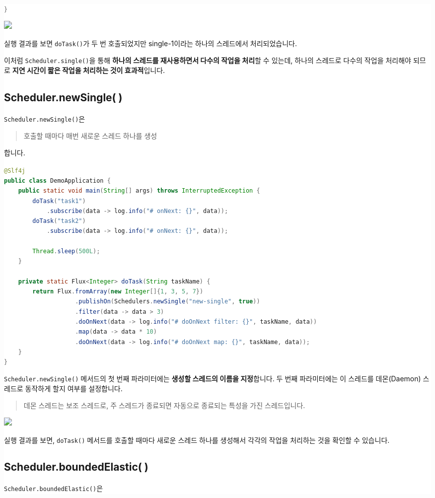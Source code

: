 ```java
}
```

![](https://img1.daumcdn.net/thumb/R1280x0/?scode=mtistory2&fname=https%3A%2F%2Fblog.kakaocdn.net%2Fdn%2FcTzjUz%2FbtsFjJyf9IH%2FxuSKZR3kQkIVmTGYwI9xD0%2Fimg.png)

실행 결과를 보면 `doTask()`가 두 번 호출되었지만 single-1이라는 하나의 스레드에서 처리되었습니다. 

이처럼 `Scheduler.single()`을 통해 **하나의 스레드를 재사용하면서 다수의 작업을 처리**할 수 있는데, 하나의 스레드로 다수의 작업을 처리해야 되므로 **지연 시간이 짧은 작업을 처리하는 것이 효과적**입니다. 

## Scheduler.newSingle( )

`Scheduler.newSingle()`은

> 호출할 때마다 매번 새로운 스레드 하나를 생성

합니다. 

```java
@Slf4j
public class DemoApplication {
    public static void main(String[] args) throws InterruptedException {
        doTask("task1")
            .subscribe(data -> log.info("# onNext: {}", data));
        doTask("task2")
            .subscribe(data -> log.info("# onNext: {}", data));
            
        Thread.sleep(500L);
	}
    
    private static Flux<Integer> doTask(String taskName) {
        return Flux.fromArray(new Integer[]{1, 3, 5, 7})
                    .publishOn(Schedulers.newSingle("new-single", true))
                    .filter(data -> data > 3)
                    .doOnNext(data -> log.info("# doOnNext filter: {}", taskName, data))
                    .map(data -> data * 10)
                    .doOnNext(data -> log.info("# doOnNext map: {}", taskName, data));
    }
}
```

`Scheduler.newSingle()` 메서드의 첫 번째 파라미터에는 **생성할 스레드의 이름을 지정**합니다. 두 번째 파라미터에는 이 스레드를 데몬(Daemon) 스레드로 동작하게 할지 여부를 설정합니다.

> 데몬 스레드는 보조 스레드로, 주 스레드가 종료되면 자동으로 종료되는 특성을 가진 스레드입니다.

![](https://img1.daumcdn.net/thumb/R1280x0/?scode=mtistory2&fname=https%3A%2F%2Fblog.kakaocdn.net%2Fdn%2Fv59dx%2FbtsFkW49GK5%2FtMPKa5XIXM5hnUS6TIenWk%2Fimg.png)

실행 결과를 보면, `doTask()` 메서드를 호출할 때마다 새로운 스레드 하나를 생성해서 각각의 작업을 처리하는 것을 확인할 수 있습니다. 

## Scheduler.boundedElastic( )

`Scheduler.boundedElastic()`은
